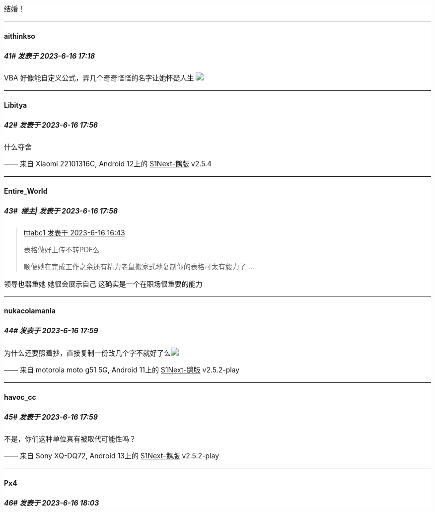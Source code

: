 结婚！

*****

####  aithinkso  
##### 41#       发表于 2023-6-16 17:18

VBA 好像能自定义公式，弄几个奇奇怪怪的名字让她怀疑人生 <img src="https://static.saraba1st.com/image/smiley/face2017/043.png" referrerpolicy="no-referrer">

*****

####  Libitya  
##### 42#       发表于 2023-6-16 17:56

什么夺舍

—— 来自 Xiaomi 22101316C, Android 12上的 [S1Next-鹅版](https://github.com/ykrank/S1-Next/releases) v2.5.4

*****

####  Entire_World  
##### 43#         楼主| 发表于 2023-6-16 17:58

<blockquote><a href="httphttps://bbs.saraba1st.com/2b/forum.php?mod=redirect&amp;goto=findpost&amp;pid=61311437&amp;ptid=2140302" target="_blank">tttabc1 发表于 2023-6-16 16:43</a>

表格做好上传不转PDF么

顺便她在完成工作之余还有精力老鼠搬家式地复制你的表格可太有毅力了 ...</blockquote>
领导也器重她 她很会展示自己 这确实是一个在职场很重要的能力

*****

####  nukacolamania  
##### 44#       发表于 2023-6-16 17:59

为什么还要照着抄，直接复制一份改几个字不就好了么<img src="https://static.saraba1st.com/image/smiley/face2017/068.png" referrerpolicy="no-referrer">

—— 来自 motorola moto g51 5G, Android 11上的 [S1Next-鹅版](https://github.com/ykrank/S1-Next/releases) v2.5.2-play

*****

####  havoc_cc  
##### 45#       发表于 2023-6-16 17:59

不是，你们这种单位真有被取代可能性吗？

—— 来自 Sony XQ-DQ72, Android 13上的 [S1Next-鹅版](https://github.com/ykrank/S1-Next/releases) v2.5.2-play

*****

####  Px4  
##### 46#       发表于 2023-6-16 18:03
